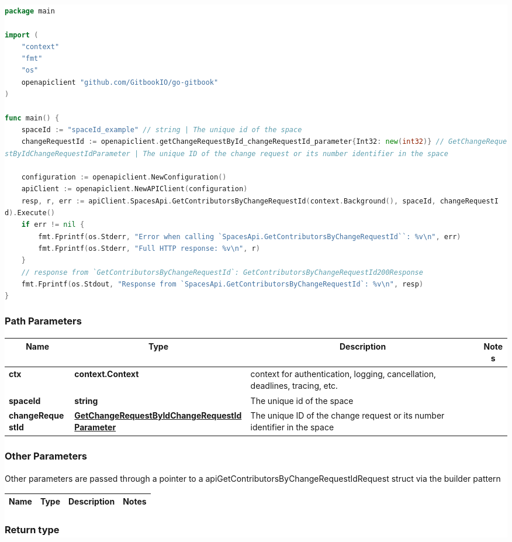 ```go
package main

import (
    "context"
    "fmt"
    "os"
    openapiclient "github.com/GitbookIO/go-gitbook"
)

func main() {
    spaceId := "spaceId_example" // string | The unique id of the space
    changeRequestId := openapiclient.getChangeRequestById_changeRequestId_parameter{Int32: new(int32)} // GetChangeRequestByIdChangeRequestIdParameter | The unique ID of the change request or its number identifier in the space

    configuration := openapiclient.NewConfiguration()
    apiClient := openapiclient.NewAPIClient(configuration)
    resp, r, err := apiClient.SpacesApi.GetContributorsByChangeRequestId(context.Background(), spaceId, changeRequestId).Execute()
    if err != nil {
        fmt.Fprintf(os.Stderr, "Error when calling `SpacesApi.GetContributorsByChangeRequestId``: %v\n", err)
        fmt.Fprintf(os.Stderr, "Full HTTP response: %v\n", r)
    }
    // response from `GetContributorsByChangeRequestId`: GetContributorsByChangeRequestId200Response
    fmt.Fprintf(os.Stdout, "Response from `SpacesApi.GetContributorsByChangeRequestId`: %v\n", resp)
}
```

### Path Parameters


Name | Type | Description  | Notes
------------- | ------------- | ------------- | -------------
**ctx** | **context.Context** | context for authentication, logging, cancellation, deadlines, tracing, etc.
**spaceId** | **string** | The unique id of the space | 
**changeRequestId** | [**GetChangeRequestByIdChangeRequestIdParameter**](.md) | The unique ID of the change request or its number identifier in the space | 

### Other Parameters

Other parameters are passed through a pointer to a apiGetContributorsByChangeRequestIdRequest struct via the builder pattern


Name | Type | Description  | Notes
------------- | ------------- | ------------- | -------------



### Return type
